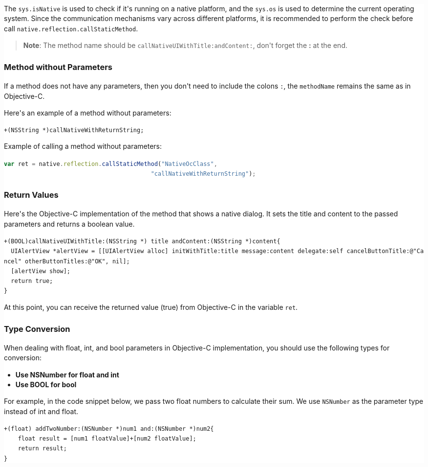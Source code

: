 The `sys.isNative` is used to check if it's running on a native platform, and the `sys.os` is used to determine the current operating system. Since the communication mechanisms vary across different platforms, it is recommended to perform the check before call `native.reflection.callStaticMethod`.

>**Note**: The method name should be `callNativeUIWithTitle:andContent:`, don't forget the **:** at the end.

### Method without Parameters

If a method does not have any parameters, then you don't need to include the colons `:`, the `methodName` remains the same as in Objective-C.

Here's an example of a method without parameters:

```objc
+(NSString *)callNativeWithReturnString;
```

Example of calling a method without parameters:

```js
var ret = native.reflection.callStaticMethod("NativeOcClass",
                                          "callNativeWithReturnString");
```

### Return Values

Here's the Objective-C implementation of the method that shows a native dialog. It sets the title and content to the passed parameters and returns a boolean value.

```objc
+(BOOL)callNativeUIWithTitle:(NSString *) title andContent:(NSString *)content{
  UIAlertView *alertView = [[UIAlertView alloc] initWithTitle:title message:content delegate:self cancelButtonTitle:@"Cancel" otherButtonTitles:@"OK", nil];
  [alertView show];
  return true;
}
```

At this point, you can receive the returned value (true) from Objective-C in the variable `ret`.

### Type Conversion

When dealing with float, int, and bool parameters in Objective-C implementation, you should use the following types for conversion:

- **Use NSNumber for float and int**
- **Use BOOL for bool**

For example, in the code snippet below, we pass two float numbers to calculate their sum. We use `NSNumber` as the parameter type instead of int and float.

```objc
+(float) addTwoNumber:(NSNumber *)num1 and:(NSNumber *)num2{
    float result = [num1 floatValue]+[num2 floatValue];
    return result;
}
```
